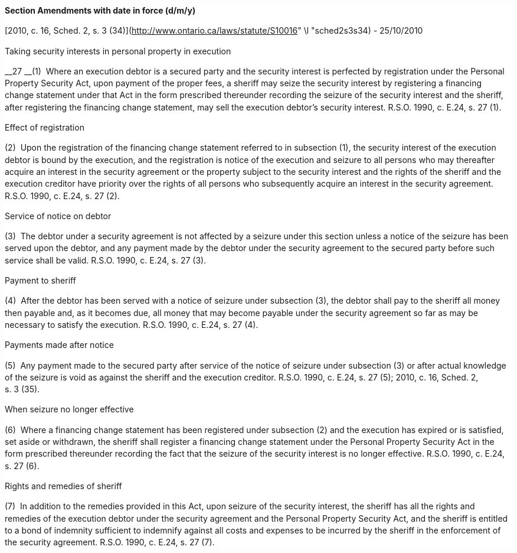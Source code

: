 __Section Amendments with date in force \(d/m/y\)__

[2010, c\. 16, Sched\. 2, s\. 3 \(34\)](http://www.ontario.ca/laws/statute/S10016" \l "sched2s3s34) \- 25/10/2010

Taking security interests in personal property in execution

<a id="BK25"></a>__27 __\(1\)  Where an execution debtor is a secured party and the security interest is perfected by registration under the Personal Property Security Act, upon payment of the proper fees, a sheriff may seize the security interest by registering a financing change statement under that Act in the form prescribed thereunder recording the seizure of the security interest and the sheriff, after registering the financing change statement, may sell the execution debtor’s security interest\.  R\.S\.O\. 1990, c\. E\.24, s\. 27 \(1\)\.

Effect of registration

\(2\)  Upon the registration of the financing change statement referred to in subsection \(1\), the security interest of the execution debtor is bound by the execution, and the registration is notice of the execution and seizure to all persons who may thereafter acquire an interest in the security agreement or the property subject to the security interest and the rights of the sheriff and the execution creditor have priority over the rights of all persons who subsequently acquire an interest in the security agreement\.  R\.S\.O\. 1990, c\. E\.24, s\. 27 \(2\)\.

Service of notice on debtor

\(3\)  The debtor under a security agreement is not affected by a seizure under this section unless a notice of the seizure has been served upon the debtor, and any payment made by the debtor under the security agreement to the secured party before such service shall be valid\.  R\.S\.O\. 1990, c\. E\.24, s\. 27 \(3\)\.

Payment to sheriff

\(4\)  After the debtor has been served with a notice of seizure under subsection \(3\), the debtor shall pay to the sheriff all money then payable and, as it becomes due, all money that may become payable under the security agreement so far as may be necessary to satisfy the execution\.  R\.S\.O\. 1990, c\. E\.24, s\. 27 \(4\)\.

Payments made after notice

\(5\)  Any payment made to the secured party after service of the notice of seizure under subsection \(3\) or after actual knowledge of the seizure is void as against the sheriff and the execution creditor\.  R\.S\.O\. 1990, c\. E\.24, s\. 27 \(5\); 2010, c\. 16, Sched\. 2, s\. 3 \(35\)\.

When seizure no longer effective

\(6\)  Where a financing change statement has been registered under subsection \(2\) and the execution has expired or is satisfied, set aside or withdrawn, the sheriff shall register a financing change statement under the Personal Property Security Act in the form prescribed thereunder recording the fact that the seizure of the security interest is no longer effective\.  R\.S\.O\. 1990, c\. E\.24, s\. 27 \(6\)\.

Rights and remedies of sheriff

\(7\)  In addition to the remedies provided in this Act, upon seizure of the security interest, the sheriff has all the rights and remedies of the execution debtor under the security agreement and the Personal Property Security Act, and the sheriff is entitled to a bond of indemnity sufficient to indemnify against all costs and expenses to be incurred by the sheriff in the enforcement of the security agreement\.  R\.S\.O\. 1990, c\. E\.24, s\. 27 \(7\)\.
